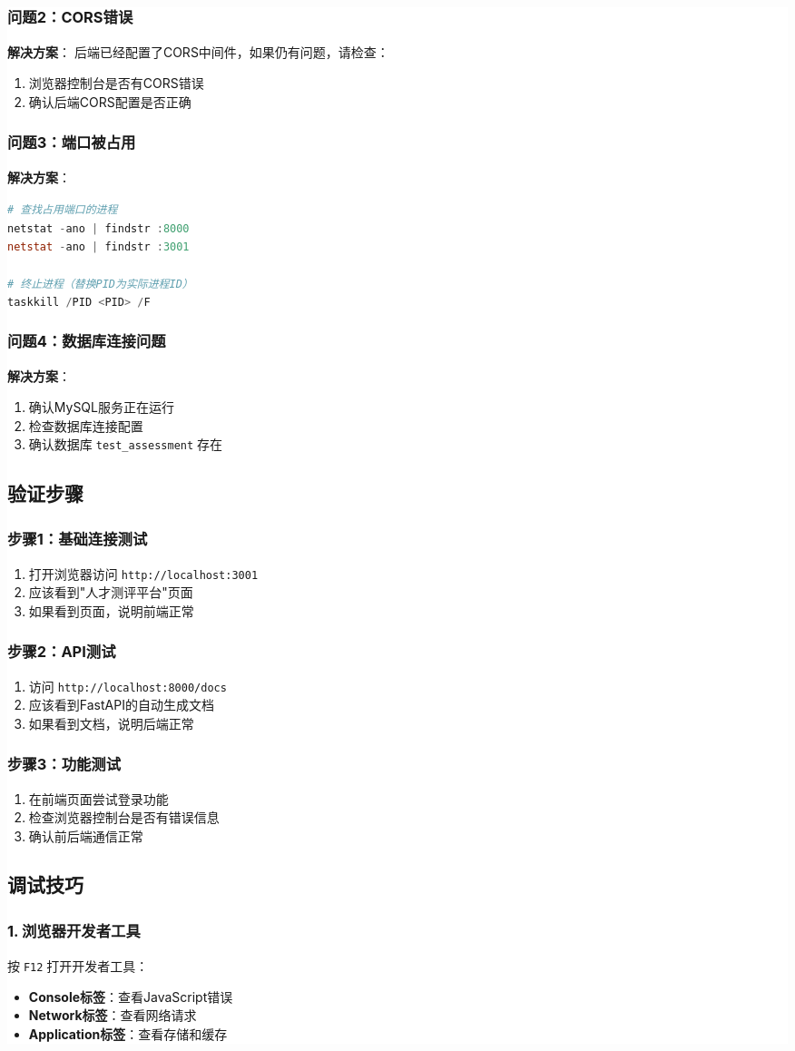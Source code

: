 ### 问题2：CORS错误

**解决方案**：
后端已经配置了CORS中间件，如果仍有问题，请检查：
1. 浏览器控制台是否有CORS错误
2. 确认后端CORS配置是否正确

### 问题3：端口被占用

**解决方案**：
```powershell
# 查找占用端口的进程
netstat -ano | findstr :8000
netstat -ano | findstr :3001

# 终止进程（替换PID为实际进程ID）
taskkill /PID <PID> /F
```

### 问题4：数据库连接问题

**解决方案**：
1. 确认MySQL服务正在运行
2. 检查数据库连接配置
3. 确认数据库 `test_assessment` 存在

## 验证步骤

### 步骤1：基础连接测试

1. 打开浏览器访问 `http://localhost:3001`
2. 应该看到"人才测评平台"页面
3. 如果看到页面，说明前端正常

### 步骤2：API测试

1. 访问 `http://localhost:8000/docs`
2. 应该看到FastAPI的自动生成文档
3. 如果看到文档，说明后端正常

### 步骤3：功能测试

1. 在前端页面尝试登录功能
2. 检查浏览器控制台是否有错误信息
3. 确认前后端通信正常

## 调试技巧

### 1. 浏览器开发者工具

按 `F12` 打开开发者工具：
- **Console标签**：查看JavaScript错误
- **Network标签**：查看网络请求
- **Application标签**：查看存储和缓存
